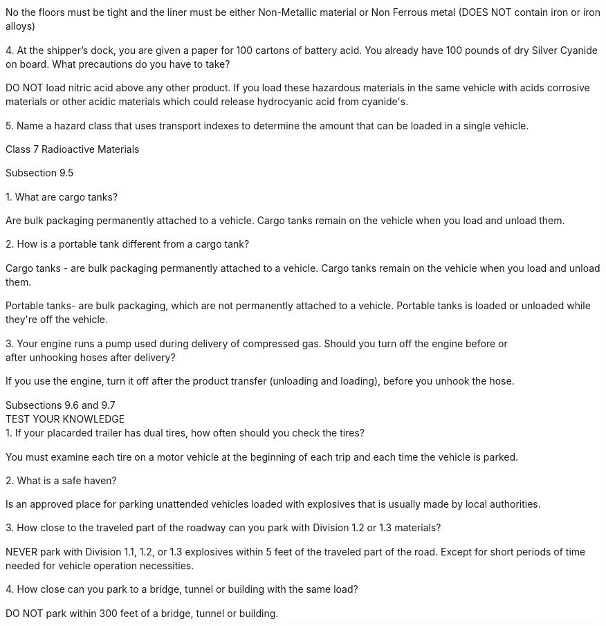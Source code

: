 No the floors must be tight and the liner must be either Non-Metallic material or Non Ferrous metal (DOES NOT contain iron or iron alloys)

  
4\. At the shipper’s dock, you are given a paper for 100 cartons of battery acid. You already have 100 pounds of dry Silver Cyanide on board. What precautions do you have to take?

DO NOT load nitric acid above any other product. If you load these hazardous materials in the same vehicle with acids corrosive materials or other acidic materials which could release hydrocyanic acid from cyanide's.

  
5\. Name a hazard class that uses transport indexes to determine the amount that can be loaded in a single vehicle.

Class 7 Radioactive Materials

Subsection 9.5

1\. What are cargo tanks?

Are bulk packaging permanently attached to a vehicle. Cargo tanks remain on the vehicle when you load and unload them.

  
2\. How is a portable tank different from a cargo tank?

Cargo tanks - are bulk packaging permanently attached to a vehicle. Cargo tanks remain on the vehicle when you load and unload them.

Portable tanks- are bulk packaging, which are not permanently attached to a vehicle. Portable tanks is loaded or unloaded while they're off the vehicle.

  
3\. Your engine runs a pump used during delivery of compressed gas. Should you turn off the engine before or  
after unhooking hoses after delivery?

If you use the engine, turn it off after the product transfer (unloading and loading), before you unhook the hose.

Subsections 9.6 and 9.7  
TEST YOUR KNOWLEDGE  
1\. If your placarded trailer has dual tires, how often should you check the tires?  

You must examine each tire on a motor vehicle at the beginning of each trip and each time the vehicle is parked.

2\. What is a safe haven?

Is an approved place for parking unattended vehicles loaded with explosives that is usually made by local authorities.

  
3\. How close to the traveled part of the roadway can you park with Division 1.2 or 1.3 materials?

NEVER park with Division 1.1, 1.2, or 1.3 explosives within 5 feet of the traveled part of the road. Except for short periods of time needed for vehicle operation necessities.

  
4\. How close can you park to a bridge, tunnel or building with the same load?  

DO NOT park within 300 feet of a bridge, tunnel or building.
